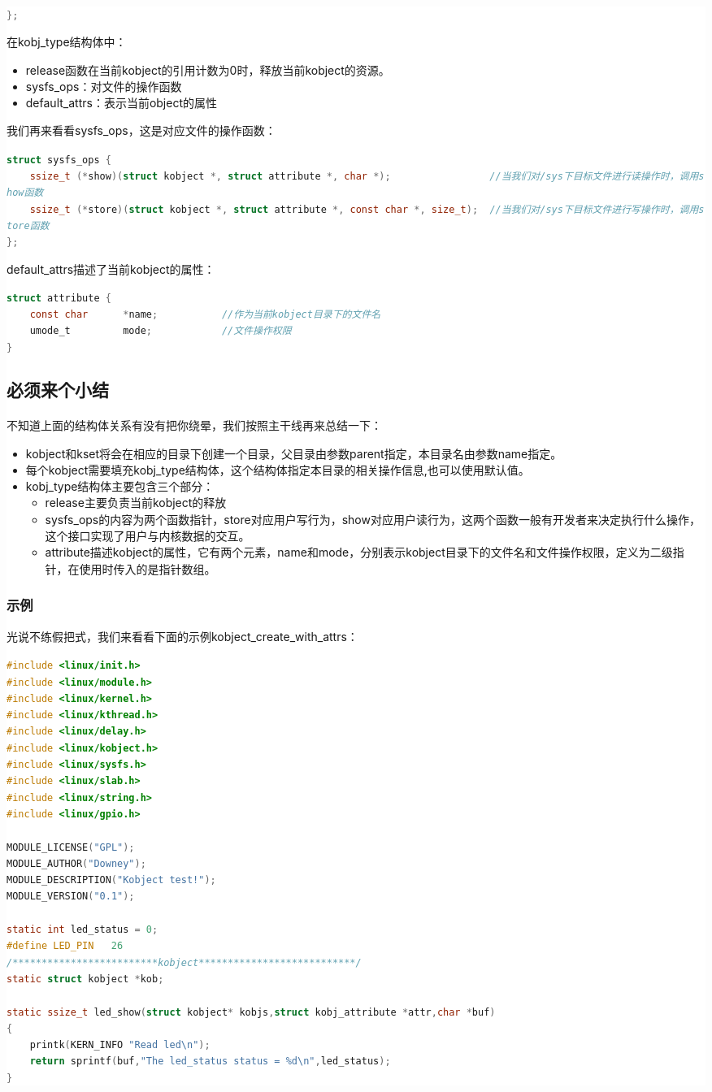```C
};
```
在kobj_type结构体中：
* release函数在当前kobject的引用计数为0时，释放当前kobject的资源。
* sysfs_ops：对文件的操作函数
* default_attrs：表示当前object的属性

我们再来看看sysfs_ops，这是对应文件的操作函数：
```C
struct sysfs_ops {
	ssize_t	(*show)(struct kobject *, struct attribute *, char *);                 //当我们对/sys下目标文件进行读操作时，调用show函数
	ssize_t	(*store)(struct kobject *, struct attribute *, const char *, size_t);  //当我们对/sys下目标文件进行写操作时，调用store函数
};
```

default_attrs描述了当前kobject的属性：
```C
struct attribute {
	const char		*name;           //作为当前kobject目录下的文件名
	umode_t			mode;            //文件操作权限
}
```
## 必须来个小结
不知道上面的结构体关系有没有把你绕晕，我们按照主干线再来总结一下：
* kobject和kset将会在相应的目录下创建一个目录，父目录由参数parent指定，本目录名由参数name指定。  
* 每个kobject需要填充kobj_type结构体，这个结构体指定本目录的相关操作信息,也可以使用默认值。  
* kobj_type结构体主要包含三个部分：
    * release主要负责当前kobject的释放
    * sysfs_ops的内容为两个函数指针，store对应用户写行为，show对应用户读行为，这两个函数一般有开发者来决定执行什么操作，这个接口实现了用户与内核数据的交互。  
    * attribute描述kobject的属性，它有两个元素，name和mode，分别表示kobject目录下的文件名和文件操作权限，定义为二级指针，在使用时传入的是指针数组。  

### 示例
光说不练假把式，我们来看看下面的示例kobject_create_with_attrs：
```C
#include <linux/init.h>             
#include <linux/module.h>           
#include <linux/kernel.h>
#include <linux/kthread.h>      
#include <linux/delay.h>
#include <linux/kobject.h>
#include <linux/sysfs.h>
#include <linux/slab.h>
#include <linux/string.h>
#include <linux/gpio.h>

MODULE_LICENSE("GPL");              
MODULE_AUTHOR("Downey");      
MODULE_DESCRIPTION("Kobject test!");  
MODULE_VERSION("0.1");              

static int led_status = 0;
#define LED_PIN   26
/*************************kobject***************************/
static struct kobject *kob;

static ssize_t led_show(struct kobject* kobjs,struct kobj_attribute *attr,char *buf)
{
    printk(KERN_INFO "Read led\n");
    return sprintf(buf,"The led_status status = %d\n",led_status);
}

```